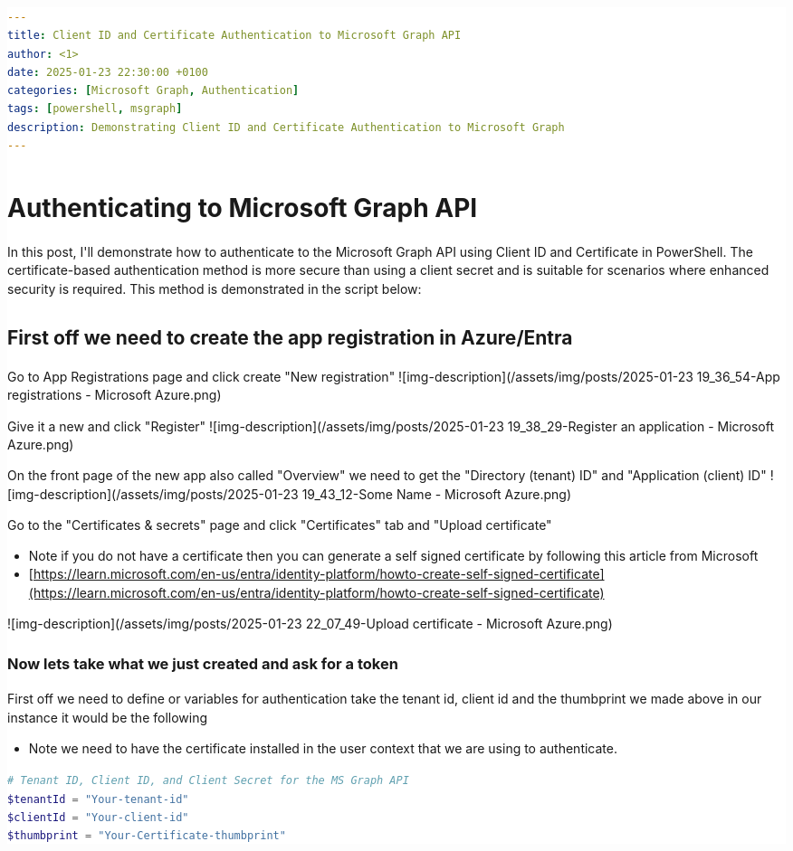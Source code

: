 ```yaml
---
title: Client ID and Certificate Authentication to Microsoft Graph API
author: <1>
date: 2025-01-23 22:30:00 +0100
categories: [Microsoft Graph, Authentication]
tags: [powershell, msgraph]
description: Demonstrating Client ID and Certificate Authentication to Microsoft Graph
---
```



# Authenticating to Microsoft Graph API

In this post, I'll demonstrate how to authenticate to the Microsoft Graph API using Client ID and Certificate in PowerShell.
The certificate-based authentication method is more secure than using a client secret and is suitable for scenarios where enhanced security is required. This method is demonstrated in the script below:

## First off we need to create the app registration in Azure/Entra

Go to App Registrations page and click create "New registration"
![img-description](/assets/img/posts/2025-01-23 19_36_54-App registrations - Microsoft Azure.png)

Give it a new and click "Register"
![img-description](/assets/img/posts/2025-01-23 19_38_29-Register an application - Microsoft Azure.png)

On the front page of the new app also called "Overview" we need to get the "Directory (tenant) ID" and "Application (client) ID"
![img-description](/assets/img/posts/2025-01-23 19_43_12-Some Name - Microsoft Azure.png)

Go to the "Certificates & secrets" page and click "Certificates" tab and "Upload certificate"
- Note if you do not have a certificate then you can generate a self signed certificate by following this article from Microsoft
- [https://learn.microsoft.com/en-us/entra/identity-platform/howto-create-self-signed-certificate](https://learn.microsoft.com/en-us/entra/identity-platform/howto-create-self-signed-certificate)

![img-description](/assets/img/posts/2025-01-23 22_07_49-Upload certificate - Microsoft Azure.png)

### Now lets take what we just created and ask for a token

First off we need to define or variables for authentication take the tenant id, client id and the thumbprint we made above in our instance it would be the following
- Note we need to have the certificate installed in the user context that we are using to authenticate.
```powershell
# Tenant ID, Client ID, and Client Secret for the MS Graph API
$tenantId = "Your-tenant-id"
$clientId = "Your-client-id"
$thumbprint = "Your-Certificate-thumbprint"
```

